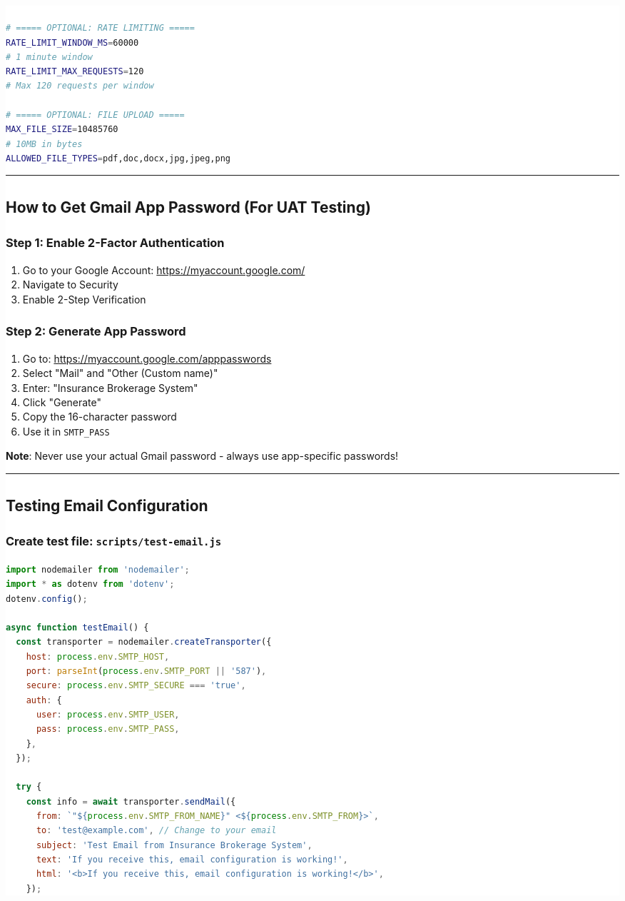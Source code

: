 ```bash

# ===== OPTIONAL: RATE LIMITING =====
RATE_LIMIT_WINDOW_MS=60000
# 1 minute window
RATE_LIMIT_MAX_REQUESTS=120
# Max 120 requests per window

# ===== OPTIONAL: FILE UPLOAD =====
MAX_FILE_SIZE=10485760
# 10MB in bytes
ALLOWED_FILE_TYPES=pdf,doc,docx,jpg,jpeg,png
```

---

## How to Get Gmail App Password (For UAT Testing)

### Step 1: Enable 2-Factor Authentication
1. Go to your Google Account: https://myaccount.google.com/
2. Navigate to Security
3. Enable 2-Step Verification

### Step 2: Generate App Password
1. Go to: https://myaccount.google.com/apppasswords
2. Select "Mail" and "Other (Custom name)"
3. Enter: "Insurance Brokerage System"
4. Click "Generate"
5. Copy the 16-character password
6. Use it in `SMTP_PASS`

**Note**: Never use your actual Gmail password - always use app-specific passwords!

---

## Testing Email Configuration

### Create test file: `scripts/test-email.js`

```javascript
import nodemailer from 'nodemailer';
import * as dotenv from 'dotenv';
dotenv.config();

async function testEmail() {
  const transporter = nodemailer.createTransporter({
    host: process.env.SMTP_HOST,
    port: parseInt(process.env.SMTP_PORT || '587'),
    secure: process.env.SMTP_SECURE === 'true',
    auth: {
      user: process.env.SMTP_USER,
      pass: process.env.SMTP_PASS,
    },
  });

  try {
    const info = await transporter.sendMail({
      from: `"${process.env.SMTP_FROM_NAME}" <${process.env.SMTP_FROM}>`,
      to: 'test@example.com', // Change to your email
      subject: 'Test Email from Insurance Brokerage System',
      text: 'If you receive this, email configuration is working!',
      html: '<b>If you receive this, email configuration is working!</b>',
    });
```